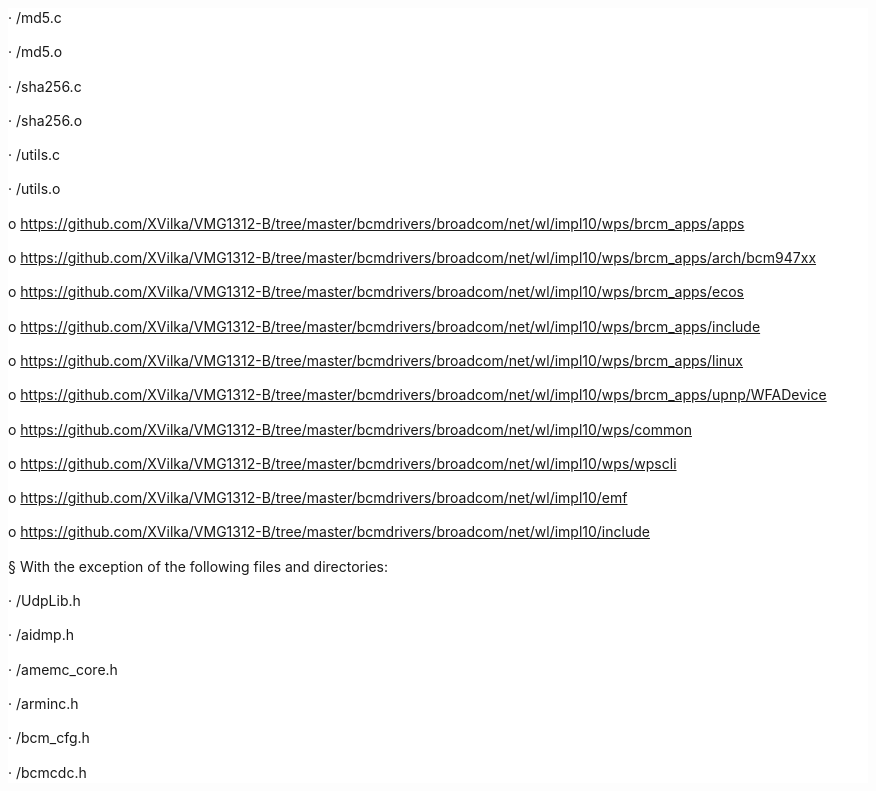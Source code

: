 · /md5.c

· /md5.o

· /sha256.c

· /sha256.o

· /utils.c

· /utils.o

o
https://github.com/XVilka/VMG1312-B/tree/master/bcmdrivers/broadcom/net/wl/impl10/wps/brcm_apps/apps

o
https://github.com/XVilka/VMG1312-B/tree/master/bcmdrivers/broadcom/net/wl/impl10/wps/brcm_apps/arch/bcm947xx

o
https://github.com/XVilka/VMG1312-B/tree/master/bcmdrivers/broadcom/net/wl/impl10/wps/brcm_apps/ecos

o
https://github.com/XVilka/VMG1312-B/tree/master/bcmdrivers/broadcom/net/wl/impl10/wps/brcm_apps/include

o
https://github.com/XVilka/VMG1312-B/tree/master/bcmdrivers/broadcom/net/wl/impl10/wps/brcm_apps/linux

o
https://github.com/XVilka/VMG1312-B/tree/master/bcmdrivers/broadcom/net/wl/impl10/wps/brcm_apps/upnp/WFADevice

o
https://github.com/XVilka/VMG1312-B/tree/master/bcmdrivers/broadcom/net/wl/impl10/wps/common

o
https://github.com/XVilka/VMG1312-B/tree/master/bcmdrivers/broadcom/net/wl/impl10/wps/wpscli

o
https://github.com/XVilka/VMG1312-B/tree/master/bcmdrivers/broadcom/net/wl/impl10/emf

o
https://github.com/XVilka/VMG1312-B/tree/master/bcmdrivers/broadcom/net/wl/impl10/include

§ With the exception of the following files and directories:

· /UdpLib.h

· /aidmp.h

· /amemc_core.h

· /arminc.h

· /bcm_cfg.h

· /bcmcdc.h
